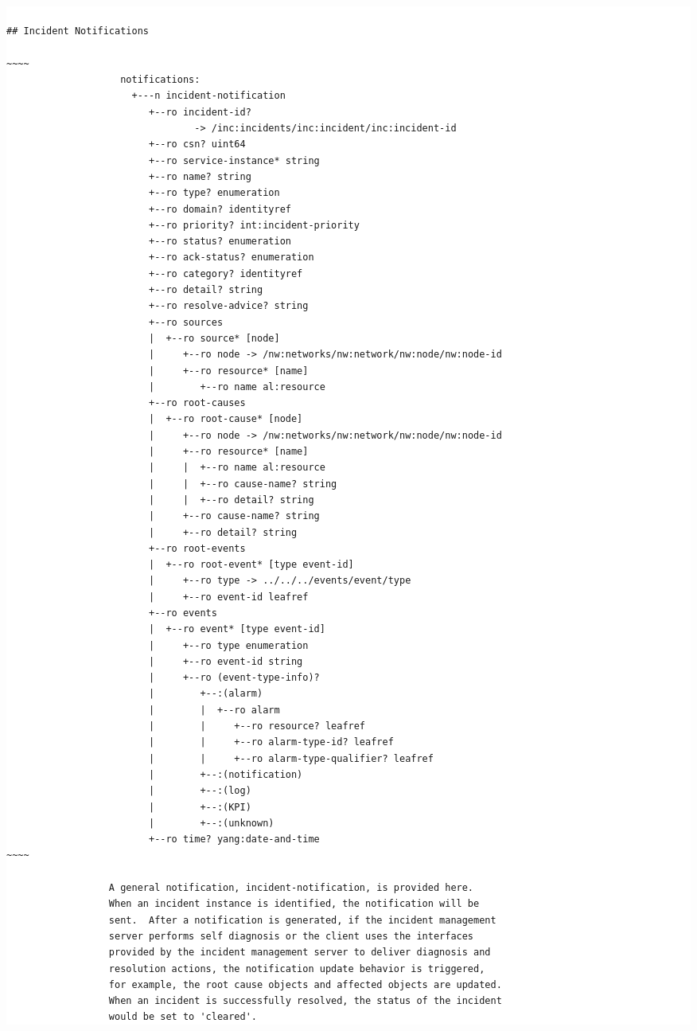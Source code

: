 ~~~~~               

## Incident Notifications

~~~~               
                    notifications:
                      +---n incident-notification
                         +--ro incident-id?
                                 -> /inc:incidents/inc:incident/inc:incident-id
                         +--ro csn? uint64
                         +--ro service-instance* string
                         +--ro name? string
                         +--ro type? enumeration
                         +--ro domain? identityref
                         +--ro priority? int:incident-priority
                         +--ro status? enumeration
                         +--ro ack-status? enumeration
                         +--ro category? identityref
                         +--ro detail? string
                         +--ro resolve-advice? string
                         +--ro sources
                         |  +--ro source* [node]
                         |     +--ro node -> /nw:networks/nw:network/nw:node/nw:node-id
                         |     +--ro resource* [name]
                         |        +--ro name al:resource
                         +--ro root-causes
                         |  +--ro root-cause* [node]
                         |     +--ro node -> /nw:networks/nw:network/nw:node/nw:node-id
                         |     +--ro resource* [name]
                         |     |  +--ro name al:resource
                         |     |  +--ro cause-name? string
                         |     |  +--ro detail? string
                         |     +--ro cause-name? string
                         |     +--ro detail? string
                         +--ro root-events
                         |  +--ro root-event* [type event-id]
                         |     +--ro type -> ../../../events/event/type
                         |     +--ro event-id leafref
                         +--ro events
                         |  +--ro event* [type event-id]
                         |     +--ro type enumeration
                         |     +--ro event-id string
                         |     +--ro (event-type-info)?
                         |        +--:(alarm)
                         |        |  +--ro alarm
                         |        |     +--ro resource? leafref
                         |        |     +--ro alarm-type-id? leafref
                         |        |     +--ro alarm-type-qualifier? leafref
                         |        +--:(notification)
                         |        +--:(log)
                         |        +--:(KPI)
                         |        +--:(unknown)
                         +--ro time? yang:date-and-time
~~~~               

                  A general notification, incident-notification, is provided here.
                  When an incident instance is identified, the notification will be
                  sent.  After a notification is generated, if the incident management
                  server performs self diagnosis or the client uses the interfaces
                  provided by the incident management server to deliver diagnosis and
                  resolution actions, the notification update behavior is triggered,
                  for example, the root cause objects and affected objects are updated.
                  When an incident is successfully resolved, the status of the incident
                  would be set to 'cleared'.
~~~~~